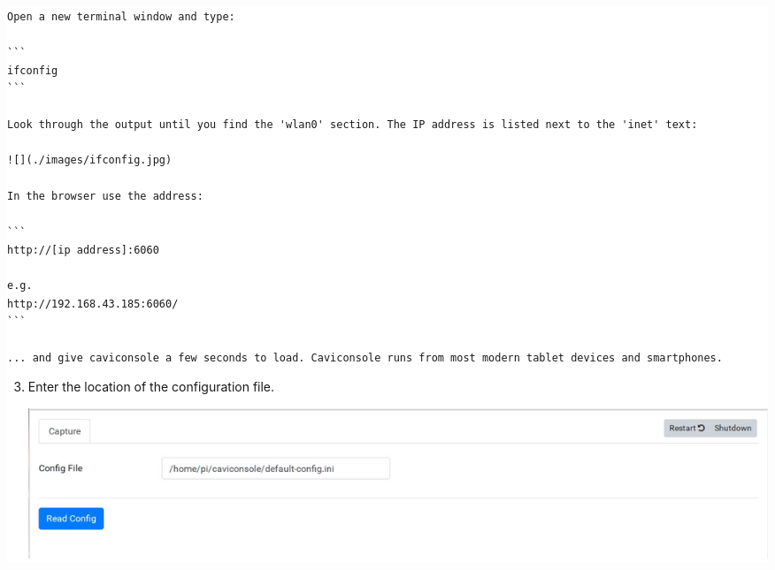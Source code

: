     Open a new terminal window and type:

    ```
    ifconfig
    ```

    Look through the output until you find the 'wlan0' section. The IP address is listed next to the 'inet' text:
    
    ![](./images/ifconfig.jpg)

    In the browser use the address:

    ```
    http://[ip address]:6060 
    
    e.g.
    http://192.168.43.185:6060/
    ```

    ... and give caviconsole a few seconds to load. Caviconsole runs from most modern tablet devices and smartphones.

3. Enter the location of the configuration file.

    ![](./images/config.jpg)

